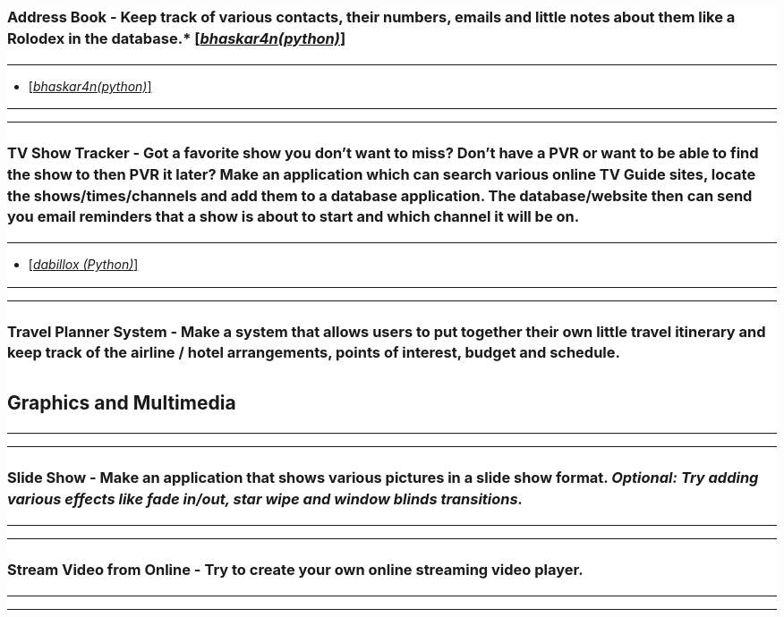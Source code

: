 ### **Address Book** - Keep track of various contacts, their numbers, emails and little notes about them like a Rolodex in the database.\* [[_bhaskar4n(python)_]](https://github.com/bhaskar4n/address-book-database)

---

- [[_bhaskar4n(python)_]](https://github.com/bhaskar4n/address-book-database-linked)

---

---

### **TV Show Tracker** - Got a favorite show you don’t want to miss? Don’t have a PVR or want to be able to find the show to then PVR it later? Make an application which can search various online TV Guide sites, locate the shows/times/channels and add them to a database application. The database/website then can send you email reminders that a show is about to start and which channel it will be on.

---

- [[_dabillox (Python)_]](https://github.com/dabillox/pyprojects/tree/master/tvshowtracker)

---

---

### **Travel Planner System** - Make a system that allows users to put together their own little travel itinerary and keep track of the airline / hotel arrangements, points of interest, budget and schedule.

## Graphics and Multimedia

---

---

### **Slide Show** - Make an application that shows various pictures in a slide show format. _Optional: Try adding various effects like fade in/out, star wipe and window blinds transitions._

---

---

### **Stream Video from Online** - Try to create your own online streaming video player.

---

---